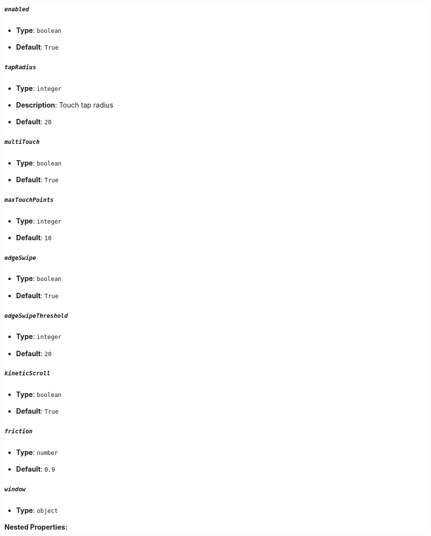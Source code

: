 
##### `enabled`

- **Type**: `boolean`

- **Default**: `True`


##### `tapRadius`

- **Type**: `integer`

- **Description**: Touch tap radius

- **Default**: `20`


##### `multiTouch`

- **Type**: `boolean`

- **Default**: `True`


##### `maxTouchPoints`

- **Type**: `integer`

- **Default**: `10`


##### `edgeSwipe`

- **Type**: `boolean`

- **Default**: `True`


##### `edgeSwipeThreshold`

- **Type**: `integer`

- **Default**: `20`


##### `kineticScroll`

- **Type**: `boolean`

- **Default**: `True`


##### `friction`

- **Type**: `number`

- **Default**: `0.9`


##### `window`

- **Type**: `object`


**Nested Properties:**
